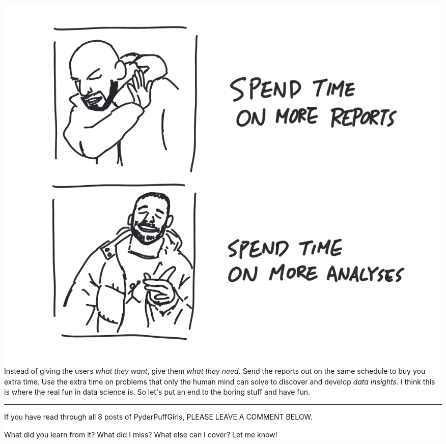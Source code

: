 ![drake](/figure/source/2019-02-05-pyderpuffgirls-ep8/drake.png)

Instead of giving the users _what they want_, give them _what they need_. Send the reports out on the same schedule to buy you extra time. Use the extra time on problems that only the human mind can solve to discover and develop _data insights_.  I think this is where the real fun in data science is. So let's put an end to the boring stuff and have fun.

***

If you have read through all 8 posts of PyderPuffGirls, PLEASE LEAVE A COMMENT BELOW.

What did you learn from it? What did I miss? What else can I cover? Let me know!
